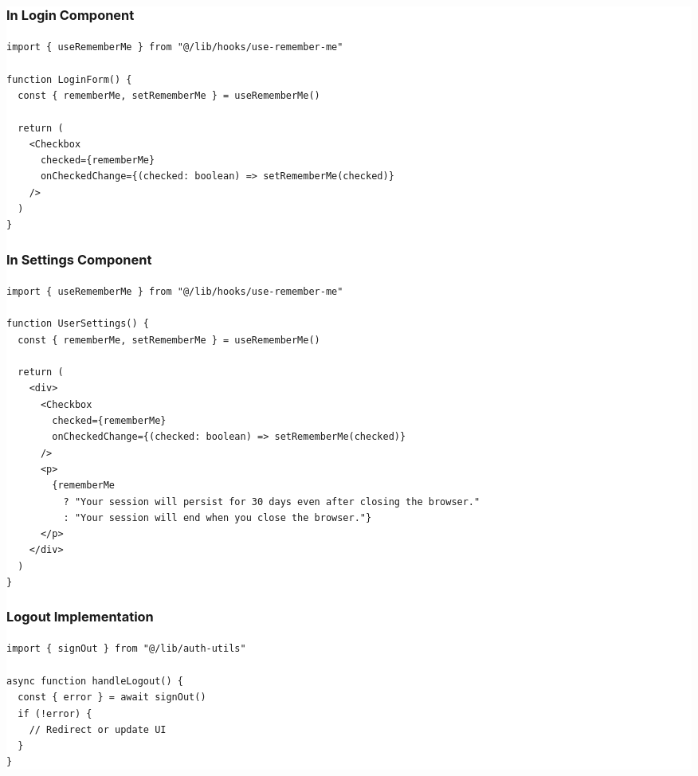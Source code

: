 ### In Login Component

```tsx
import { useRememberMe } from "@/lib/hooks/use-remember-me"

function LoginForm() {
  const { rememberMe, setRememberMe } = useRememberMe()

  return (
    <Checkbox
      checked={rememberMe}
      onCheckedChange={(checked: boolean) => setRememberMe(checked)}
    />
  )
}
```

### In Settings Component

```tsx
import { useRememberMe } from "@/lib/hooks/use-remember-me"

function UserSettings() {
  const { rememberMe, setRememberMe } = useRememberMe()

  return (
    <div>
      <Checkbox
        checked={rememberMe}
        onCheckedChange={(checked: boolean) => setRememberMe(checked)}
      />
      <p>
        {rememberMe
          ? "Your session will persist for 30 days even after closing the browser."
          : "Your session will end when you close the browser."}
      </p>
    </div>
  )
}
```

### Logout Implementation

```tsx
import { signOut } from "@/lib/auth-utils"

async function handleLogout() {
  const { error } = await signOut()
  if (!error) {
    // Redirect or update UI
  }
}
```
